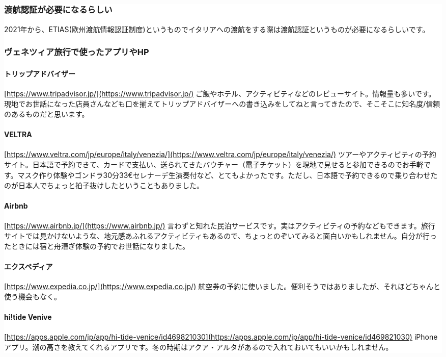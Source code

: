 ### 渡航認証が必要になるらしい
2021年から、ETIAS(欧州渡航情報認証制度)というものでイタリアへの渡航をする際は渡航認証というものが必要になるらしいです。

### ヴェネツィア旅行で使ったアプリやHP
#### トリップアドバイザー
[https://www.tripadvisor.jp/](https://www.tripadvisor.jp/)
ご飯やホテル、アクティビティなどのレビューサイト。情報量も多いです。現地でお世話になった店員さんなども口を揃えてトリップアドバイザーへの書き込みをしてねと言ってきたので、そこそこに知名度/信頼のあるものだと思います。

#### VELTRA
[https://www.veltra.com/jp/europe/italy/venezia/](https://www.veltra.com/jp/europe/italy/venezia/)
ツアーやアクティビティの予約サイト。日本語で予約できて、カードで支払い、送られてきたバウチャー（電子チケット）を現地で見せると参加できるのでお手軽です。マスク作り体験やゴンドラ30分33€セレナーデ生演奏付など、とてもよかったです。ただし、日本語で予約できるので乗り合わせたのが日本人でちょっと拍子抜けしたということもありました。

#### Airbnb
[https://www.airbnb.jp/](https://www.airbnb.jp/)
言わずと知れた民泊サービスです。実はアクティビティの予約などもできます。旅行サイトでは見かけないような、地元感あふれるアクティビティもあるので、ちょっとのぞいてみると面白いかもしれません。自分が行ったときには宿と舟漕ぎ体験の予約でお世話になりました。

#### エクスペディア
[https://www.expedia.co.jp/](https://www.expedia.co.jp/)
航空券の予約に使いました。便利そうではありましたが、それほどちゃんと使う機会もなく。

#### hi!tide Venive
[https://apps.apple.com/jp/app/hi-tide-venice/id469821030](https://apps.apple.com/jp/app/hi-tide-venice/id469821030)
iPhoneアプリ。潮の高さを教えてくれるアプリです。冬の時期はアクア・アルタがあるので入れておいてもいいかもしれません。
